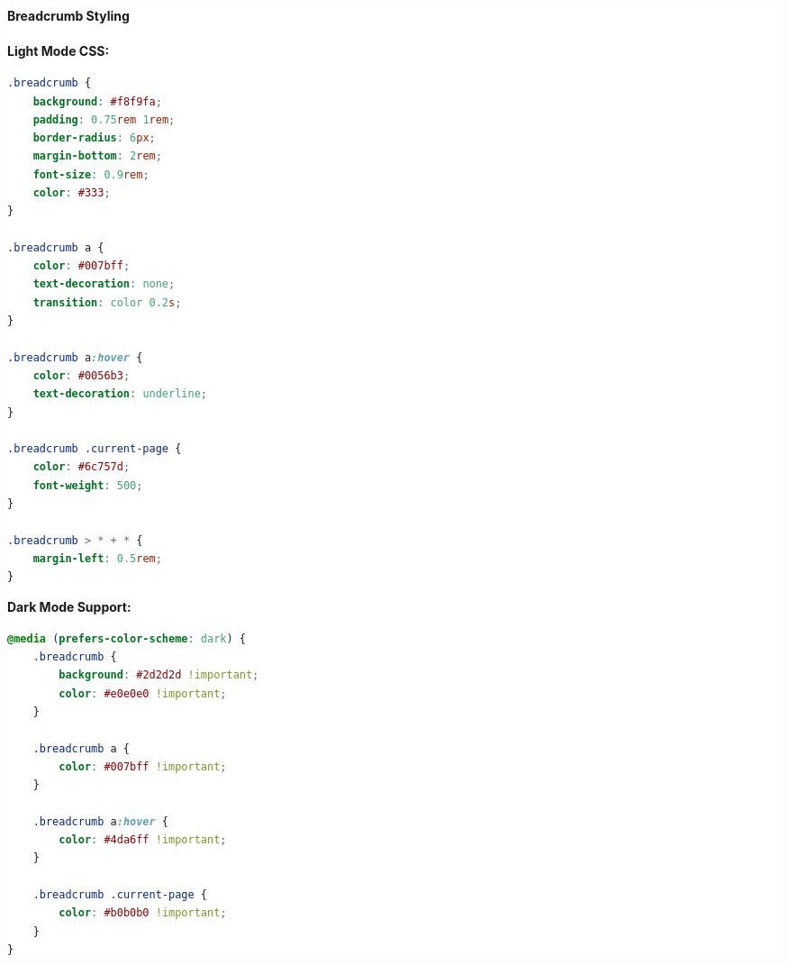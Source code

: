 #### Breadcrumb Styling

**Light Mode CSS:**
```css
.breadcrumb {
    background: #f8f9fa;
    padding: 0.75rem 1rem;
    border-radius: 6px;
    margin-bottom: 2rem;
    font-size: 0.9rem;
    color: #333;
}

.breadcrumb a {
    color: #007bff;
    text-decoration: none;
    transition: color 0.2s;
}

.breadcrumb a:hover {
    color: #0056b3;
    text-decoration: underline;
}

.breadcrumb .current-page {
    color: #6c757d;
    font-weight: 500;
}

.breadcrumb > * + * {
    margin-left: 0.5rem;
}
```

**Dark Mode Support:**
```css
@media (prefers-color-scheme: dark) {
    .breadcrumb {
        background: #2d2d2d !important;
        color: #e0e0e0 !important;
    }
    
    .breadcrumb a {
        color: #007bff !important;
    }
    
    .breadcrumb a:hover {
        color: #4da6ff !important;
    }
    
    .breadcrumb .current-page {
        color: #b0b0b0 !important;
    }
}
```

